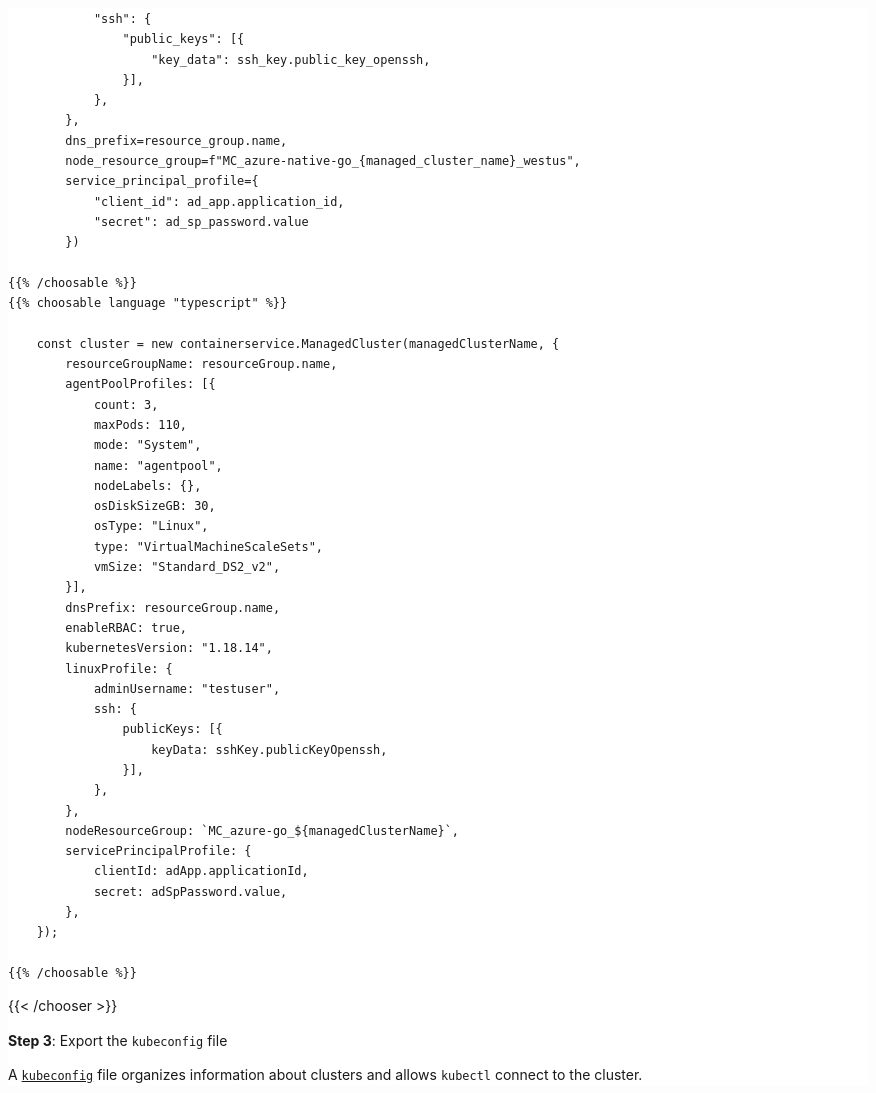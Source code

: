                 "ssh": {
                    "public_keys": [{
                        "key_data": ssh_key.public_key_openssh,
                    }],
                },
            },
            dns_prefix=resource_group.name,
            node_resource_group=f"MC_azure-native-go_{managed_cluster_name}_westus",
            service_principal_profile={
                "client_id": ad_app.application_id,
                "secret": ad_sp_password.value
            })

    {{% /choosable %}}
    {{% choosable language "typescript" %}}

        const cluster = new containerservice.ManagedCluster(managedClusterName, {
            resourceGroupName: resourceGroup.name,
            agentPoolProfiles: [{
                count: 3,
                maxPods: 110,
                mode: "System",
                name: "agentpool",
                nodeLabels: {},
                osDiskSizeGB: 30,
                osType: "Linux",
                type: "VirtualMachineScaleSets",
                vmSize: "Standard_DS2_v2",
            }],
            dnsPrefix: resourceGroup.name,
            enableRBAC: true,
            kubernetesVersion: "1.18.14",
            linuxProfile: {
                adminUsername: "testuser",
                ssh: {
                    publicKeys: [{
                        keyData: sshKey.publicKeyOpenssh,
                    }],
                },
            },
            nodeResourceGroup: `MC_azure-go_${managedClusterName}`,
            servicePrincipalProfile: {
                clientId: adApp.applicationId,
                secret: adSpPassword.value,
            },
        });

    {{% /choosable %}}
{{< /chooser >}}

**Step 3**: Export the `kubeconfig` file

A [`kubeconfig`](https://kubernetes.io/docs/concepts/configuration/organize-cluster-access-kubeconfig/) file organizes information about clusters and allows `kubectl` connect to the cluster.
